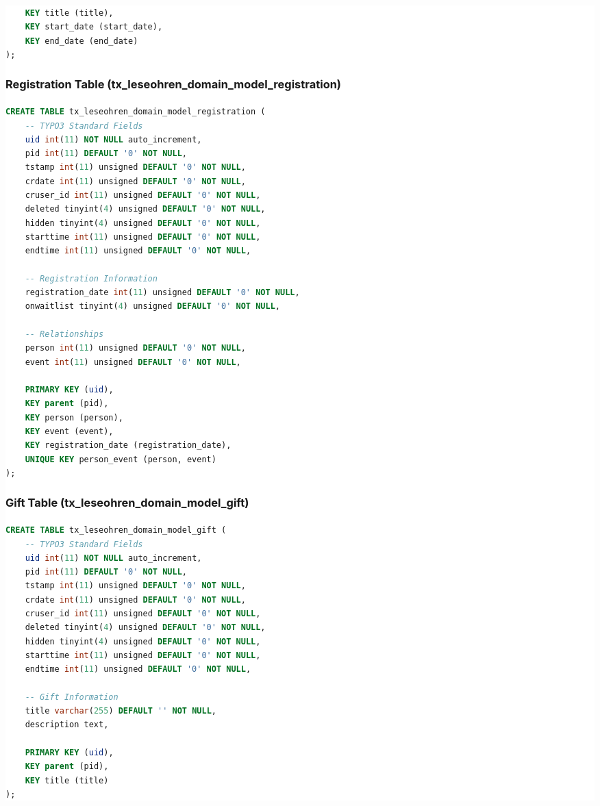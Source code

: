 ```sql
    KEY title (title),
    KEY start_date (start_date),
    KEY end_date (end_date)
);
```

### Registration Table (tx_leseohren_domain_model_registration)

```sql
CREATE TABLE tx_leseohren_domain_model_registration (
    -- TYPO3 Standard Fields
    uid int(11) NOT NULL auto_increment,
    pid int(11) DEFAULT '0' NOT NULL,
    tstamp int(11) unsigned DEFAULT '0' NOT NULL,
    crdate int(11) unsigned DEFAULT '0' NOT NULL,
    cruser_id int(11) unsigned DEFAULT '0' NOT NULL,
    deleted tinyint(4) unsigned DEFAULT '0' NOT NULL,
    hidden tinyint(4) unsigned DEFAULT '0' NOT NULL,
    starttime int(11) unsigned DEFAULT '0' NOT NULL,
    endtime int(11) unsigned DEFAULT '0' NOT NULL,
    
    -- Registration Information
    registration_date int(11) unsigned DEFAULT '0' NOT NULL,
    onwaitlist tinyint(4) unsigned DEFAULT '0' NOT NULL,
    
    -- Relationships
    person int(11) unsigned DEFAULT '0' NOT NULL,
    event int(11) unsigned DEFAULT '0' NOT NULL,
    
    PRIMARY KEY (uid),
    KEY parent (pid),
    KEY person (person),
    KEY event (event),
    KEY registration_date (registration_date),
    UNIQUE KEY person_event (person, event)
);
```

### Gift Table (tx_leseohren_domain_model_gift)

```sql
CREATE TABLE tx_leseohren_domain_model_gift (
    -- TYPO3 Standard Fields
    uid int(11) NOT NULL auto_increment,
    pid int(11) DEFAULT '0' NOT NULL,
    tstamp int(11) unsigned DEFAULT '0' NOT NULL,
    crdate int(11) unsigned DEFAULT '0' NOT NULL,
    cruser_id int(11) unsigned DEFAULT '0' NOT NULL,
    deleted tinyint(4) unsigned DEFAULT '0' NOT NULL,
    hidden tinyint(4) unsigned DEFAULT '0' NOT NULL,
    starttime int(11) unsigned DEFAULT '0' NOT NULL,
    endtime int(11) unsigned DEFAULT '0' NOT NULL,
    
    -- Gift Information
    title varchar(255) DEFAULT '' NOT NULL,
    description text,
    
    PRIMARY KEY (uid),
    KEY parent (pid),
    KEY title (title)
);
```
